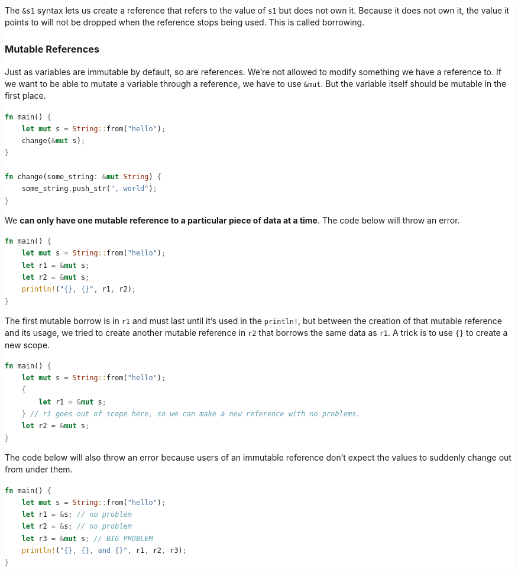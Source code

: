 The `&s1` syntax lets us create a reference that refers to the value of `s1` but does not own it. Because it does not own it, the value it points to will not be dropped when the reference stops being used. This is called borrowing.

### Mutable References

Just as variables are immutable by default, so are references. We’re not allowed to modify something we have a reference to. If we want to be able to mutate a variable through a reference, we have to use `&mut`. But the variable itself should be mutable in the first place.

```rust
fn main() {
    let mut s = String::from("hello");
    change(&mut s);
}

fn change(some_string: &mut String) {
    some_string.push_str(", world");
}
```

We **can only have one mutable reference to a particular piece of data at a time**. The code below will throw an error.

```rust
fn main() {
    let mut s = String::from("hello");
    let r1 = &mut s;
    let r2 = &mut s;
    println!("{}, {}", r1, r2);
}
```

The first mutable borrow is in `r1` and must last until it’s used in the `println!`, but between the creation of that mutable reference and its usage, we tried to create another mutable reference in `r2` that borrows the same data as `r1`. A trick is to use `{}` to create a new scope.

```rust
fn main() {
    let mut s = String::from("hello");
    {
        let r1 = &mut s;
    } // r1 goes out of scope here, so we can make a new reference with no problems.
    let r2 = &mut s;
}
```

The code below will also throw an error because users of an immutable reference don’t expect the values to suddenly change out from under them.

```rust
fn main() {
    let mut s = String::from("hello");
    let r1 = &s; // no problem
    let r2 = &s; // no problem
    let r3 = &mut s; // BIG PROBLEM
    println!("{}, {}, and {}", r1, r2, r3);
}
```
